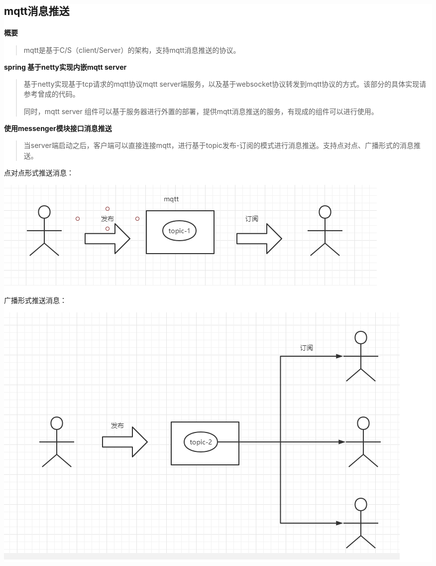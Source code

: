## mqtt消息推送

**概要**

> mqtt是基于C/S（client/Server）的架构，支持mqtt消息推送的协议。
>

**spring 基于netty实现内嵌mqtt server**

> 基于netty实现基于tcp请求的mqtt协议mqtt server端服务，以及基于websocket协议转发到mqtt协议的方式。该部分的具体实现请参考曾成的代码。
>
> 同时，mqtt server 组件可以基于服务器进行外置的部署，提供mqtt消息推送的服务，有现成的组件可以进行使用。

**使用messenger模块接口消息推送**

> 当server端启动之后，客户端可以直接连接mqtt，进行基于topic发布-订阅的模式进行消息推送。支持点对点、广播形式的消息推送。
>

点对点形式推送消息：

![markdown](../img/push_mqtt01.png "markdown")

广播形式推送消息：

![markdown](../img/push_mqtt02.png "markdown")
